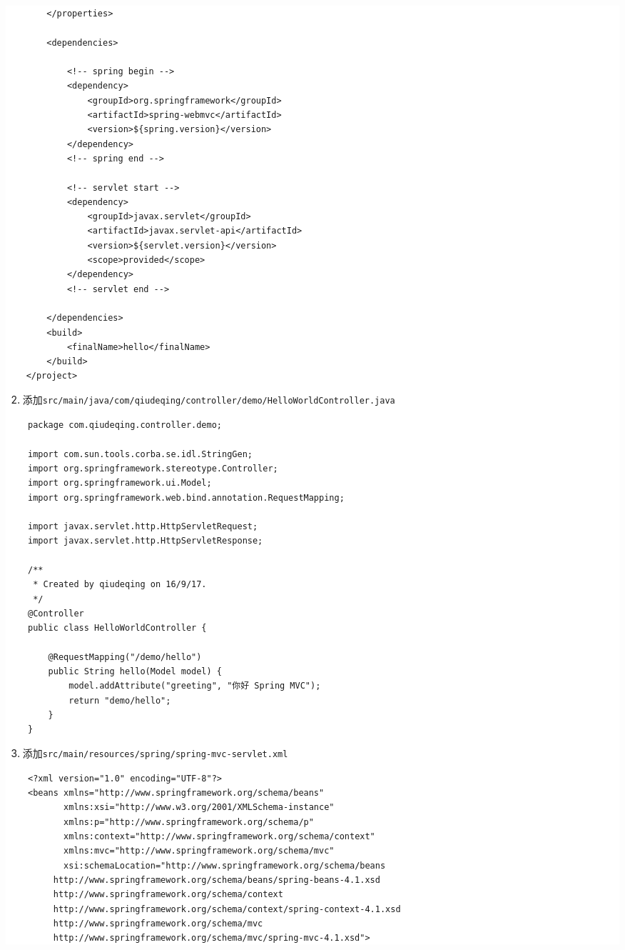             </properties>

            <dependencies>

                <!-- spring begin -->
                <dependency>
                    <groupId>org.springframework</groupId>
                    <artifactId>spring-webmvc</artifactId>
                    <version>${spring.version}</version>
                </dependency>
                <!-- spring end -->

                <!-- servlet start -->
                <dependency>
                    <groupId>javax.servlet</groupId>
                    <artifactId>javax.servlet-api</artifactId>
                    <version>${servlet.version}</version>
                    <scope>provided</scope>
                </dependency>
                <!-- servlet end -->

            </dependencies>
            <build>
                <finalName>hello</finalName>
            </build>
        </project>


2. 添加`src/main/java/com/qiudeqing/controller/demo/HelloWorldController.java`

        package com.qiudeqing.controller.demo;

        import com.sun.tools.corba.se.idl.StringGen;
        import org.springframework.stereotype.Controller;
        import org.springframework.ui.Model;
        import org.springframework.web.bind.annotation.RequestMapping;

        import javax.servlet.http.HttpServletRequest;
        import javax.servlet.http.HttpServletResponse;

        /**
         * Created by qiudeqing on 16/9/17.
         */
        @Controller
        public class HelloWorldController {

            @RequestMapping("/demo/hello")
            public String hello(Model model) {
                model.addAttribute("greeting", "你好 Spring MVC");
                return "demo/hello";
            }
        }



3. 添加`src/main/resources/spring/spring-mvc-servlet.xml`

        <?xml version="1.0" encoding="UTF-8"?>
        <beans xmlns="http://www.springframework.org/schema/beans"
               xmlns:xsi="http://www.w3.org/2001/XMLSchema-instance"
               xmlns:p="http://www.springframework.org/schema/p"
               xmlns:context="http://www.springframework.org/schema/context"
               xmlns:mvc="http://www.springframework.org/schema/mvc"
               xsi:schemaLocation="http://www.springframework.org/schema/beans
             http://www.springframework.org/schema/beans/spring-beans-4.1.xsd
             http://www.springframework.org/schema/context
             http://www.springframework.org/schema/context/spring-context-4.1.xsd
             http://www.springframework.org/schema/mvc
             http://www.springframework.org/schema/mvc/spring-mvc-4.1.xsd">
